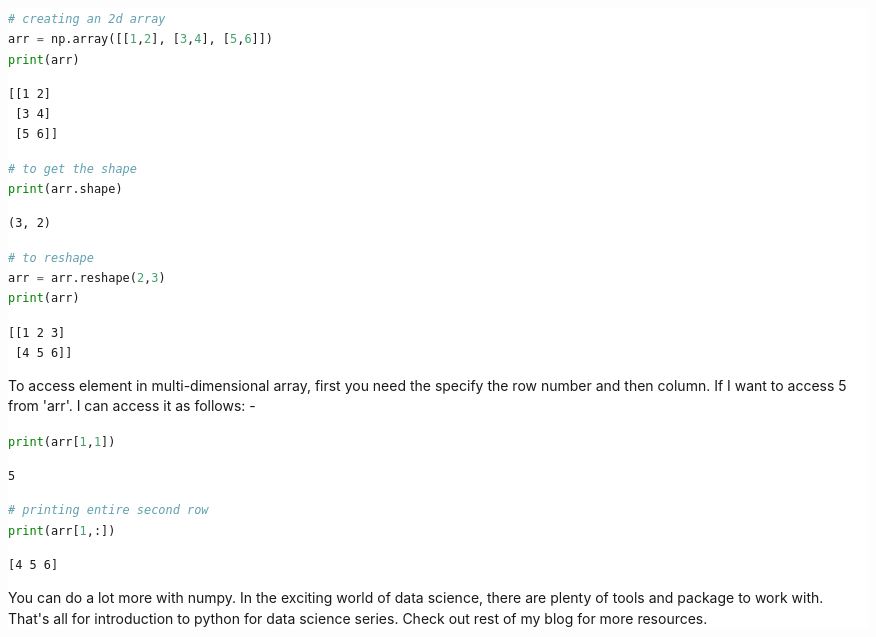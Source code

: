 
```python
# creating an 2d array
arr = np.array([[1,2], [3,4], [5,6]])
print(arr)
```

    [[1 2]
     [3 4]
     [5 6]]
    


```python
# to get the shape
print(arr.shape)
```

    (3, 2)
    


```python
# to reshape
arr = arr.reshape(2,3)
print(arr)
```

    [[1 2 3]
     [4 5 6]]
    

To access element in multi-dimensional array, first 
you need the specify the row number and then column.
If I want to access 5 from 'arr'. I can access it as follows: - 


```python
print(arr[1,1])
```

    5
    


```python
# printing entire second row
print(arr[1,:])
```

    [4 5 6]
    

You can do a lot more with numpy. In the exciting world of data science, there are plenty of tools and package to work with. That's 
all for introduction to python for data science series. Check out rest of my blog for more resources.
